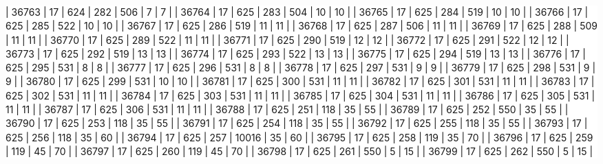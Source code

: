 | 36763 | 17         | 624              | 282               | 506        | 7         | 7         |
| 36764 | 17         | 625              | 283               | 504        | 10        | 10        |
| 36765 | 17         | 625              | 284               | 519        | 10        | 10        |
| 36766 | 17         | 625              | 285               | 522        | 10        | 10        |
| 36767 | 17         | 625              | 286               | 519        | 11        | 11        |
| 36768 | 17         | 625              | 287               | 506        | 11        | 11        |
| 36769 | 17         | 625              | 288               | 509        | 11        | 11        |
| 36770 | 17         | 625              | 289               | 522        | 11        | 11        |
| 36771 | 17         | 625              | 290               | 519        | 12        | 12        |
| 36772 | 17         | 625              | 291               | 522        | 12        | 12        |
| 36773 | 17         | 625              | 292               | 519        | 13        | 13        |
| 36774 | 17         | 625              | 293               | 522        | 13        | 13        |
| 36775 | 17         | 625              | 294               | 519        | 13        | 13        |
| 36776 | 17         | 625              | 295               | 531        | 8         | 8         |
| 36777 | 17         | 625              | 296               | 531        | 8         | 8         |
| 36778 | 17         | 625              | 297               | 531        | 9         | 9         |
| 36779 | 17         | 625              | 298               | 531        | 9         | 9         |
| 36780 | 17         | 625              | 299               | 531        | 10        | 10        |
| 36781 | 17         | 625              | 300               | 531        | 11        | 11        |
| 36782 | 17         | 625              | 301               | 531        | 11        | 11        |
| 36783 | 17         | 625              | 302               | 531        | 11        | 11        |
| 36784 | 17         | 625              | 303               | 531        | 11        | 11        |
| 36785 | 17         | 625              | 304               | 531        | 11        | 11        |
| 36786 | 17         | 625              | 305               | 531        | 11        | 11        |
| 36787 | 17         | 625              | 306               | 531        | 11        | 11        |
| 36788 | 17         | 625              | 251               | 118        | 35        | 55        |
| 36789 | 17         | 625              | 252               | 550        | 35        | 55        |
| 36790 | 17         | 625              | 253               | 118        | 35        | 55        |
| 36791 | 17         | 625              | 254               | 118        | 35        | 55        |
| 36792 | 17         | 625              | 255               | 118        | 35        | 55        |
| 36793 | 17         | 625              | 256               | 118        | 35        | 60        |
| 36794 | 17         | 625              | 257               | 10016      | 35        | 60        |
| 36795 | 17         | 625              | 258               | 119        | 35        | 70        |
| 36796 | 17         | 625              | 259               | 119        | 45        | 70        |
| 36797 | 17         | 625              | 260               | 119        | 45        | 70        |
| 36798 | 17         | 625              | 261               | 550        | 5         | 15        |
| 36799 | 17         | 625              | 262               | 550        | 5         | 15        |